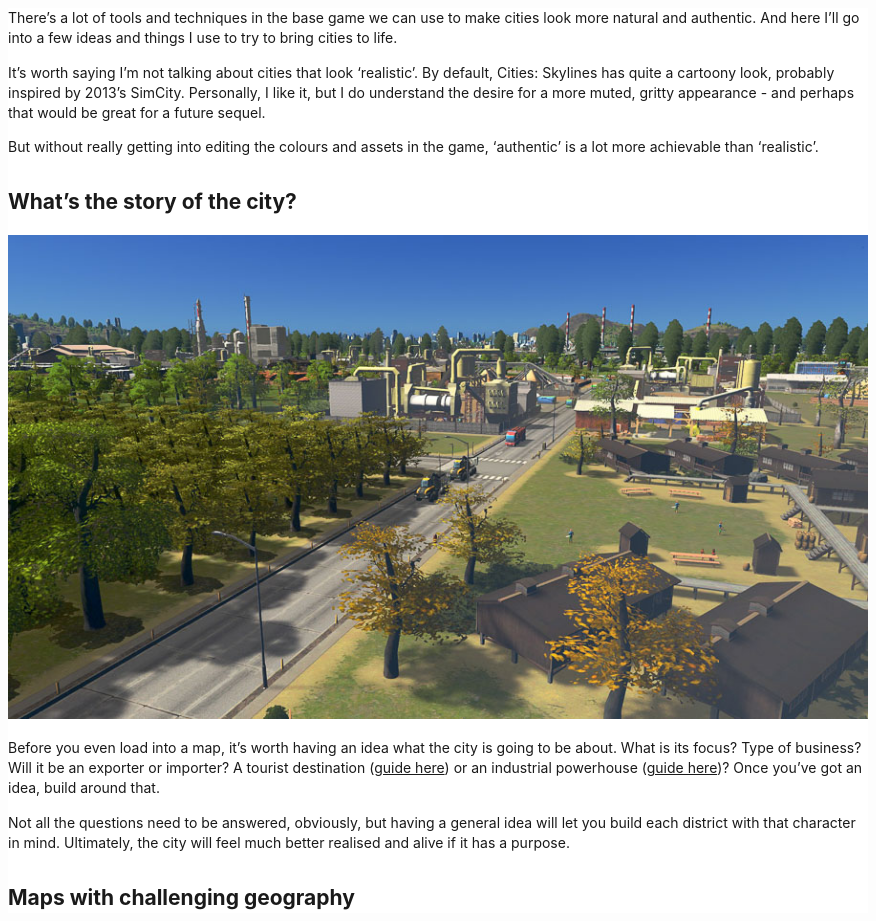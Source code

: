 There’s a lot of tools and techniques in the base game we can use to make cities look more natural and authentic. And here I’ll go into a few ideas and things I use to try to bring cities to life.

It’s worth saying I’m not talking about cities that look ‘realistic’. By default, Cities: Skylines has quite a cartoony look, probably inspired by 2013’s SimCity. Personally, I like it, but I do understand the desire for a more muted, gritty appearance - and perhaps that would be great for a future sequel.

But without really getting into editing the colours and assets in the game, ‘authentic’ is a lot more achievable than ‘realistic’.

## What’s the story of the city?

![Forestry industrial area](/images/industrial-area-forestry.jpg)

Before you even load into a map, it’s worth having an idea what the city is going to be about. What is its focus? Type of business? Will it be an exporter or importer? A tourist destination ([guide here](2018-09-01-how-to-bring-more-tourists-to-your-city-in-cities-skylines.md)) or an industrial powerhouse ([guide here](2018-09-09-supply-chain-specialised-industry.md))? Once you’ve got an idea, build around that.

Not all the questions need to be answered, obviously, but having a general idea will let you build each district with that character in mind. Ultimately, the city will feel much better realised and alive if it has a purpose.

## Maps with challenging geography

